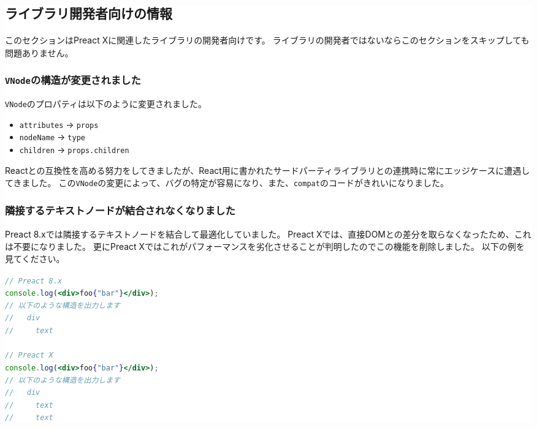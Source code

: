 ## ライブラリ開発者向けの情報

このセクションはPreact Xに関連したライブラリの開発者向けです。
ライブラリの開発者ではないならこのセクションをスキップしても問題ありません。

### `VNode`の構造が変更されました

`VNode`のプロパティは以下のように変更されました。

- `attributes` -> `props`
- `nodeName` -> `type`
- `children` -> `props.children`

Reactとの互換性を高める努力をしてきましたが、React用に書かれたサードパーティライブラリとの連携時に常にエッジケースに遭遇してきました。
この`VNode`の変更によって、バグの特定が容易になり、また、`compat`のコードがきれいになりました。

### 隣接するテキストノードが結合されなくなりました

Preact 8.xでは隣接するテキストノードを結合して最適化していました。
Preact Xでは、直接DOMとの差分を取らなくなったため、これは不要になりました。
更にPreact Xではこれがパフォーマンスを劣化させることが判明したのでこの機能を削除しました。
以下の例を見てください。

```jsx
// Preact 8.x
console.log(<div>foo{"bar"}</div>);
// 以下のような構造を出力します
//   div
//     text

// Preact X
console.log(<div>foo{"bar"}</div>);
// 以下のような構造を出力します
//   div
//     text
//     text
```

